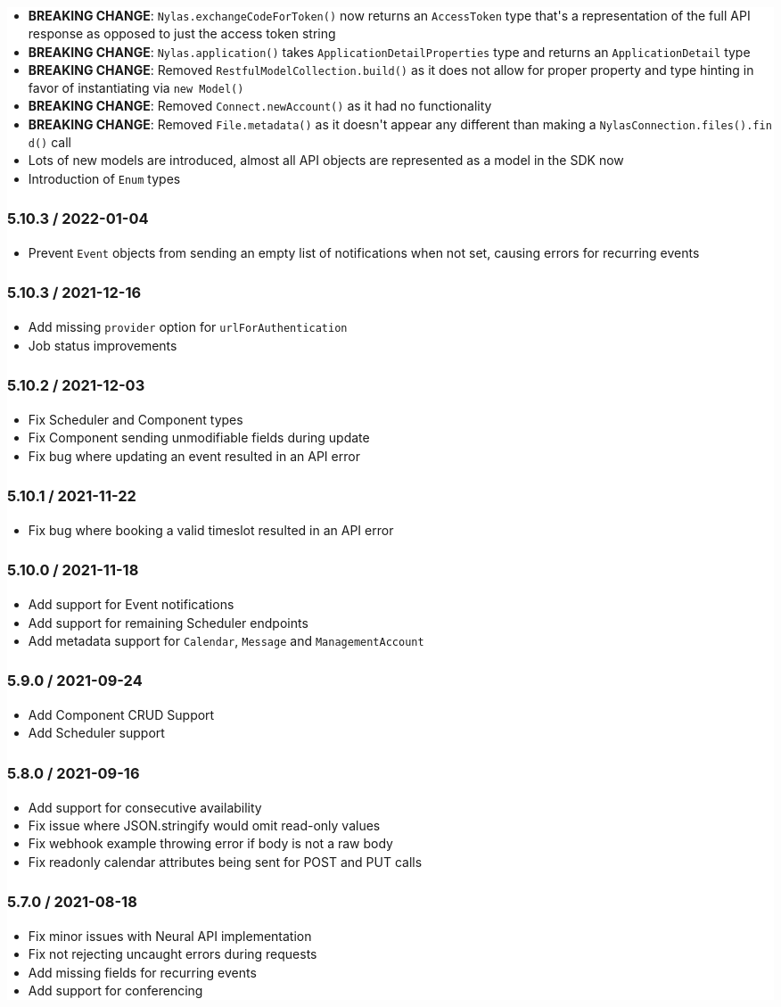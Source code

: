 * **BREAKING CHANGE**: `Nylas.exchangeCodeForToken()` now returns an `AccessToken` type that's a representation of the full API response as opposed to just the access token string
* **BREAKING CHANGE**: `Nylas.application()` takes `ApplicationDetailProperties` type and returns an `ApplicationDetail` type
* **BREAKING CHANGE**: Removed `RestfulModelCollection.build()` as it does not allow for proper property and type hinting in favor of instantiating via `new Model()`
* **BREAKING CHANGE**: Removed `Connect.newAccount()` as it had no functionality
* **BREAKING CHANGE**: Removed `File.metadata()` as it doesn't appear any different than making a `NylasConnection.files().find()` call
* Lots of new models are introduced, almost all API objects are represented as a model in the SDK now
* Introduction of `Enum` types

### 5.10.3 / 2022-01-04
* Prevent `Event` objects from sending an empty list of notifications when not set, causing errors for recurring events 

### 5.10.3 / 2021-12-16
* Add missing `provider` option for `urlForAuthentication`
* Job status improvements

### 5.10.2 / 2021-12-03
* Fix Scheduler and Component types
* Fix Component sending unmodifiable fields during update
* Fix bug where updating an event resulted in an API error

### 5.10.1 / 2021-11-22
* Fix bug where booking a valid timeslot resulted in an API error

### 5.10.0 / 2021-11-18
* Add support for Event notifications
* Add support for remaining Scheduler endpoints
* Add metadata support for `Calendar`, `Message` and `ManagementAccount`

### 5.9.0 / 2021-09-24
* Add Component CRUD Support
* Add Scheduler support

### 5.8.0 / 2021-09-16
* Add support for consecutive availability
* Fix issue where JSON.stringify would omit read-only values
* Fix webhook example throwing error if body is not a raw body
* Fix readonly calendar attributes being sent for POST and PUT calls

### 5.7.0 / 2021-08-18
* Fix minor issues with Neural API implementation
* Fix not rejecting uncaught errors during requests
* Add missing fields for recurring events
* Add support for conferencing

